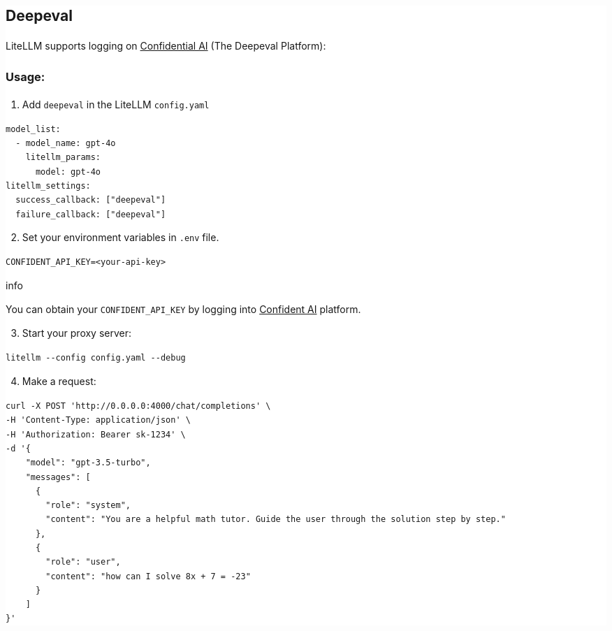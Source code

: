 
## Deepeval​

LiteLLM supports logging on [Confidential AI](https://documentation.confident-ai.com/) (The Deepeval Platform):

### Usage:​

  1. Add `deepeval` in the LiteLLM `config.yaml`

    
    
    model_list:  
      - model_name: gpt-4o  
        litellm_params:  
          model: gpt-4o  
    litellm_settings:  
      success_callback: ["deepeval"]  
      failure_callback: ["deepeval"]  
    

  2. Set your environment variables in `.env` file.

    
    
    CONFIDENT_API_KEY=<your-api-key>  
    

info

You can obtain your `CONFIDENT_API_KEY` by logging into [Confident AI](https://app.confident-ai.com/project) platform.

  3. Start your proxy server:

    
    
    litellm --config config.yaml --debug  
    

  4. Make a request:

    
    
    curl -X POST 'http://0.0.0.0:4000/chat/completions' \  
    -H 'Content-Type: application/json' \  
    -H 'Authorization: Bearer sk-1234' \  
    -d '{  
        "model": "gpt-3.5-turbo",  
        "messages": [  
          {  
            "role": "system",  
            "content": "You are a helpful math tutor. Guide the user through the solution step by step."  
          },  
          {  
            "role": "user",  
            "content": "how can I solve 8x + 7 = -23"  
          }  
        ]  
    }'  
    